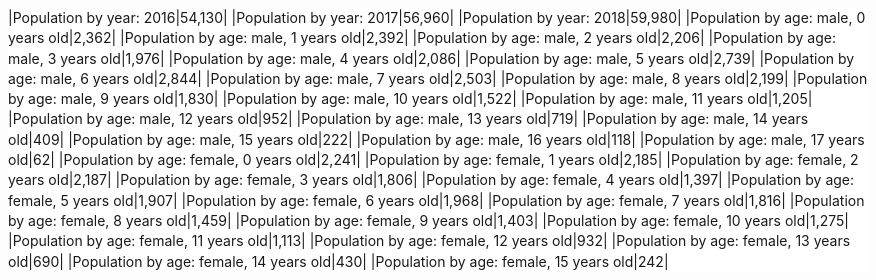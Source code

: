 |Population by year: 2016|54,130|
|Population by year: 2017|56,960|
|Population by year: 2018|59,980|
|Population by age: male, 0 years old|2,362|
|Population by age: male, 1 years old|2,392|
|Population by age: male, 2 years old|2,206|
|Population by age: male, 3 years old|1,976|
|Population by age: male, 4 years old|2,086|
|Population by age: male, 5 years old|2,739|
|Population by age: male, 6 years old|2,844|
|Population by age: male, 7 years old|2,503|
|Population by age: male, 8 years old|2,199|
|Population by age: male, 9 years old|1,830|
|Population by age: male, 10 years old|1,522|
|Population by age: male, 11 years old|1,205|
|Population by age: male, 12 years old|952|
|Population by age: male, 13 years old|719|
|Population by age: male, 14 years old|409|
|Population by age: male, 15 years old|222|
|Population by age: male, 16 years old|118|
|Population by age: male, 17 years old|62|
|Population by age: female, 0 years old|2,241|
|Population by age: female, 1 years old|2,185|
|Population by age: female, 2 years old|2,187|
|Population by age: female, 3 years old|1,806|
|Population by age: female, 4 years old|1,397|
|Population by age: female, 5 years old|1,907|
|Population by age: female, 6 years old|1,968|
|Population by age: female, 7 years old|1,816|
|Population by age: female, 8 years old|1,459|
|Population by age: female, 9 years old|1,403|
|Population by age: female, 10 years old|1,275|
|Population by age: female, 11 years old|1,113|
|Population by age: female, 12 years old|932|
|Population by age: female, 13 years old|690|
|Population by age: female, 14 years old|430|
|Population by age: female, 15 years old|242|